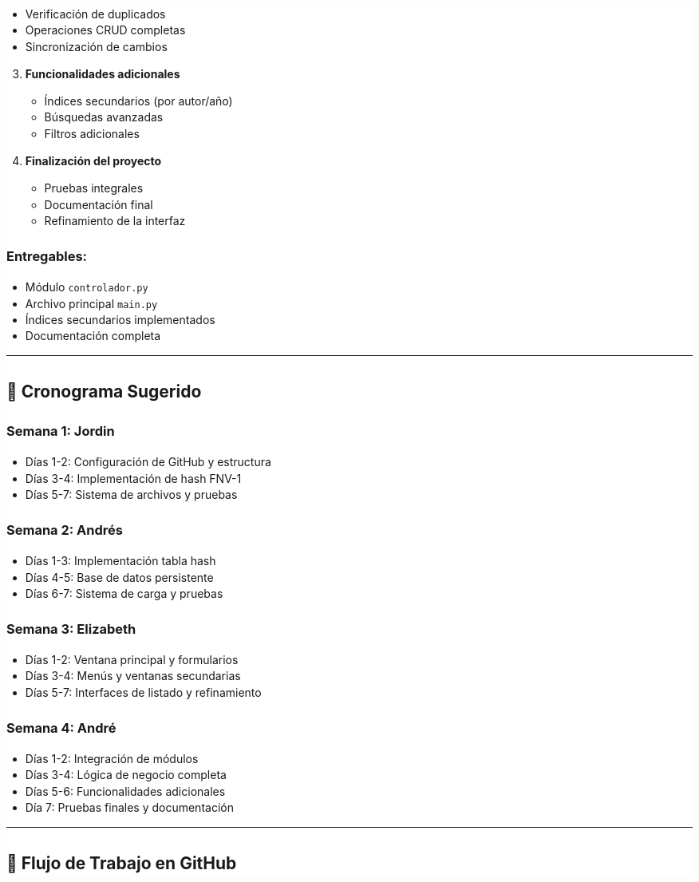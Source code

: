    - Verificación de duplicados
   - Operaciones CRUD completas
   - Sincronización de cambios
3. **Funcionalidades adicionales**

   - Índices secundarios (por autor/año)
   - Búsquedas avanzadas
   - Filtros adicionales
4. **Finalización del proyecto**

   - Pruebas integrales
   - Documentación final
   - Refinamiento de la interfaz

### Entregables:

- Módulo `controlador.py`
- Archivo principal `main.py`
- Índices secundarios implementados
- Documentación completa

---

## 📅 **Cronograma Sugerido**

### Semana 1: Jordin

- Días 1-2: Configuración de GitHub y estructura
- Días 3-4: Implementación de hash FNV-1
- Días 5-7: Sistema de archivos y pruebas

### Semana 2: Andrés

- Días 1-3: Implementación tabla hash
- Días 4-5: Base de datos persistente
- Días 6-7: Sistema de carga y pruebas

### Semana 3: Elizabeth

- Días 1-2: Ventana principal y formularios
- Días 3-4: Menús y ventanas secundarias
- Días 5-7: Interfaces de listado y refinamiento

### Semana 4: André

- Días 1-2: Integración de módulos
- Días 3-4: Lógica de negocio completa
- Días 5-6: Funcionalidades adicionales
- Día 7: Pruebas finales y documentación

---

## 🔄 **Flujo de Trabajo en GitHub**
